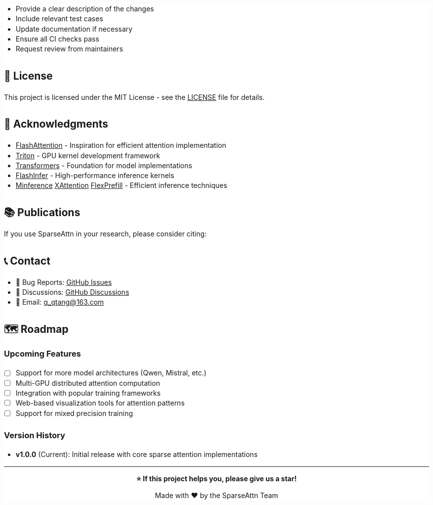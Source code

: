 - Provide a clear description of the changes
- Include relevant test cases
- Update documentation if necessary
- Ensure all CI checks pass
- Request review from maintainers

## 📄 License

This project is licensed under the MIT License - see the [LICENSE](LICENSE) file for details.

## 🙏 Acknowledgments

- [FlashAttention](https://github.com/Dao-AILab/flash-attention) - Inspiration for efficient attention implementation
- [Triton](https://github.com/openai/triton) - GPU kernel development framework
- [Transformers](https://github.com/huggingface/transformers) - Foundation for model implementations
- [FlashInfer](https://github.com/flashinfer-ai/flashinfer) - High-performance inference kernels
- [Minference](https://github.com/microsoft/Minference) [XAttention](https://github.com/mit-han-lab/x-attention) [FlexPrefill](https://github.com/bytedance/FlexPrefill) - Efficient inference techniques


## 📚 Publications

If you use SparseAttn in your research, please consider citing:



## 📞 Contact

- 🐛 Bug Reports: [GitHub Issues](https://github.com/qqtang-code/SparseAttn/issues)
- 💬 Discussions: [GitHub Discussions](https://github.com/qqtang-code/SparseAttn/discussions)
- 📧 Email: q_qtang@163.com

## 🗺️ Roadmap

### Upcoming Features

- [ ] Support for more model architectures (Qwen, Mistral, etc.)
- [ ] Multi-GPU distributed attention computation
- [ ] Integration with popular training frameworks
- [ ] Web-based visualization tools for attention patterns
- [ ] Support for mixed precision training

### Version History

- **v1.0.0** (Current): Initial release with core sparse attention implementations

---

<div align="center">

**⭐ If this project helps you, please give us a star!**

Made with ❤️ by the SparseAttn Team

</div>
